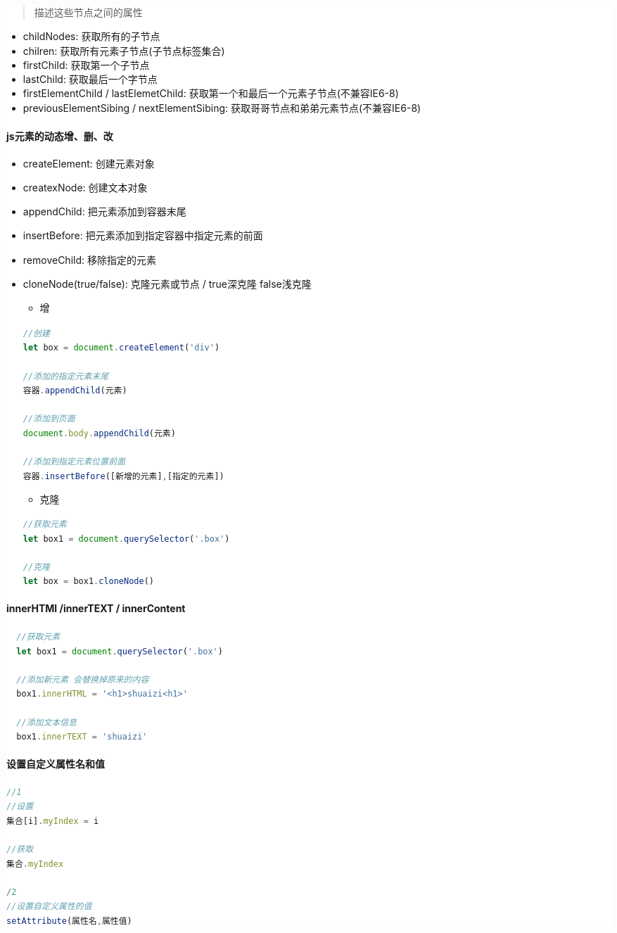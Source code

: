>描述这些节点之间的属性
+ childNodes: 获取所有的子节点
+ chilren: 获取所有元素子节点(子节点标签集合)
+ firstChild: 获取第一个子节点
+ lastChild: 获取最后一个字节点
+ firstElementChild / lastElemetChild: 获取第一个和最后一个元素子节点(不兼容IE6-8)
+ previousElementSibing / nextElementSibing: 获取哥哥节点和弟弟元素节点(不兼容IE6-8)

#### js元素的动态增、删、改
+ createElement: 创建元素对象
+ createxNode: 创建文本对象
+ appendChild: 把元素添加到容器末尾
+ insertBefore: 把元素添加到指定容器中指定元素的前面
+ removeChild: 移除指定的元素
+ cloneNode(true/false): 克隆元素或节点 / true深克隆 false浅克隆

  - 增
  ```javascript
  //创建
  let box = document.createElement('div')

  //添加的指定元素末尾
  容器.appendChild(元素)

  //添加到页面
  document.body.appendChild(元素)

  //添加到指定元素位置前面
  容器.insertBefore([新增的元素],[指定的元素])
  ```

  - 克隆
  ```javascript
  //获取元素
  let box1 = document.querySelector('.box')

  //克隆
  let box = box1.cloneNode()
  ```

#### innerHTMl /innerTEXT / innerContent
```javascript
  //获取元素
  let box1 = document.querySelector('.box')

  //添加新元素 会替换掉原来的内容
  box1.innerHTML = '<h1>shuaizi<h1>'

  //添加文本信息
  box1.innerTEXT = 'shuaizi'

```

#### 设置自定义属性名和值
```javascript
//1
//设置
集合[i].myIndex = i

//获取
集合.myIndex

/2
//设置自定义属性的值
setAttribute(属性名,属性值)

```
